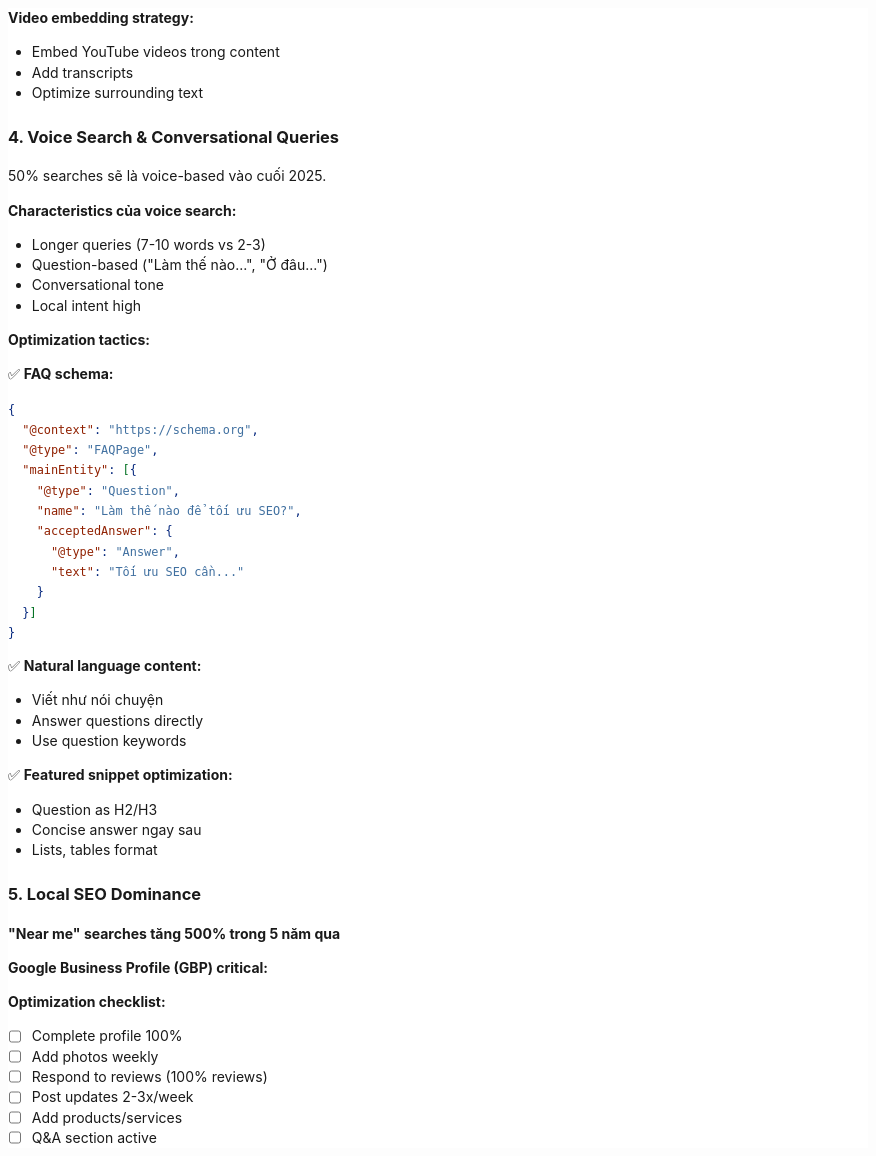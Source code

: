 **Video embedding strategy:**
- Embed YouTube videos trong content
- Add transcripts
- Optimize surrounding text

### 4. Voice Search & Conversational Queries

50% searches sẽ là voice-based vào cuối 2025.

**Characteristics của voice search:**
- Longer queries (7-10 words vs 2-3)
- Question-based ("Làm thế nào...", "Ở đâu...")
- Conversational tone
- Local intent high

**Optimization tactics:**

✅ **FAQ schema:**
```json
{
  "@context": "https://schema.org",
  "@type": "FAQPage",
  "mainEntity": [{
    "@type": "Question",
    "name": "Làm thế nào để tối ưu SEO?",
    "acceptedAnswer": {
      "@type": "Answer",
      "text": "Tối ưu SEO cần..."
    }
  }]
}
```

✅ **Natural language content:**
- Viết như nói chuyện
- Answer questions directly
- Use question keywords

✅ **Featured snippet optimization:**
- Question as H2/H3
- Concise answer ngay sau
- Lists, tables format

### 5. Local SEO Dominance

**"Near me" searches tăng 500% trong 5 năm qua**

**Google Business Profile (GBP) critical:**

**Optimization checklist:**
- [ ] Complete profile 100%
- [ ] Add photos weekly
- [ ] Respond to reviews (100% reviews)
- [ ] Post updates 2-3x/week
- [ ] Add products/services
- [ ] Q&A section active
